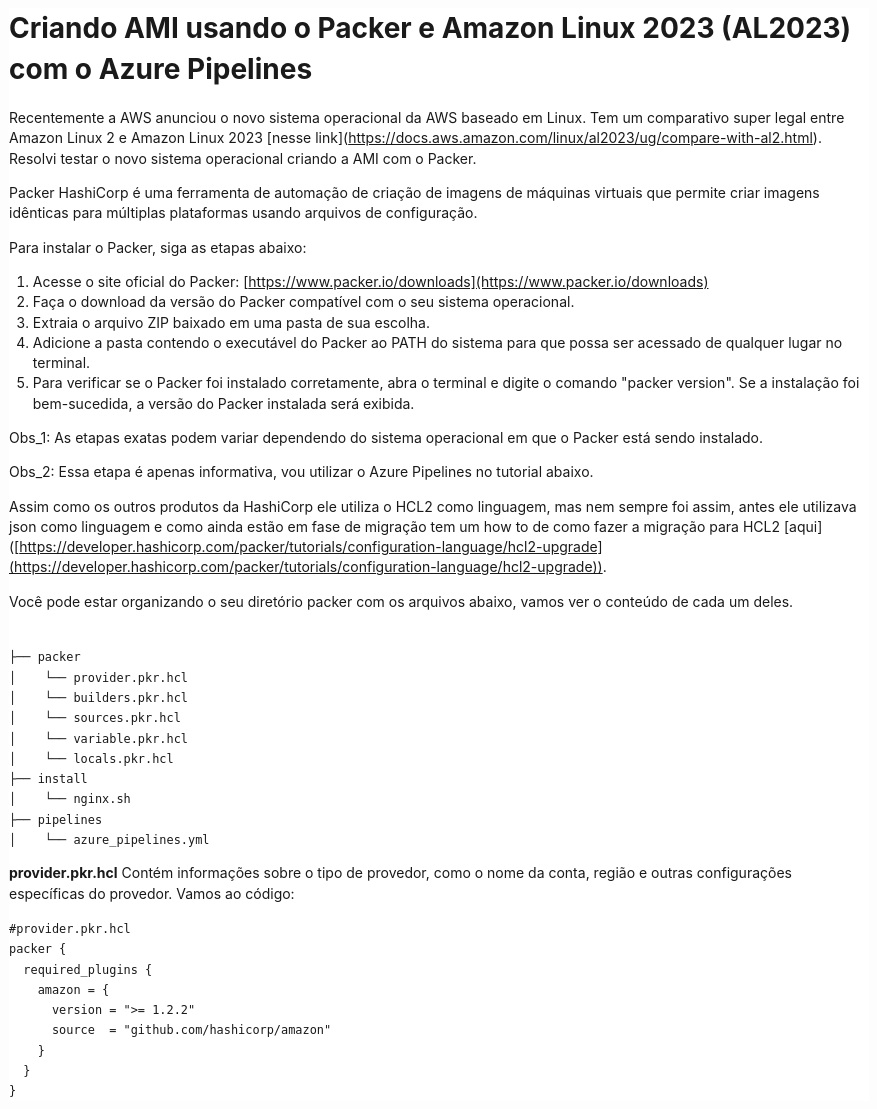 # Criando AMI usando o Packer e Amazon Linux 2023 (AL2023) com o Azure Pipelines

Recentemente a AWS anunciou o novo sistema operacional da AWS baseado em Linux. Tem um comparativo super legal entre Amazon Linux 2 e Amazon Linux 2023 \[nesse link\](https://docs.aws.amazon.com/linux/al2023/ug/compare-with-al2.html). 
Resolvi testar o novo sistema operacional criando a AMI com o Packer. 

Packer HashiCorp é uma ferramenta de automação de criação de imagens de máquinas virtuais que permite criar imagens idênticas para múltiplas plataformas usando arquivos de configuração.

Para instalar o Packer, siga as etapas abaixo:

1.  Acesse o site oficial do Packer: [https://www.packer.io/downloads](https://www.packer.io/downloads)
2.  Faça o download da versão do Packer compatível com o seu sistema operacional.
3.  Extraia o arquivo ZIP baixado em uma pasta de sua escolha.
4.  Adicione a pasta contendo o executável do Packer ao PATH do sistema para que possa ser acessado de qualquer lugar no terminal.
5.  Para verificar se o Packer foi instalado corretamente, abra o terminal e digite o comando "packer version". Se a instalação foi bem-sucedida, a versão do Packer instalada será exibida.

Obs_1: As etapas exatas podem variar dependendo do sistema operacional em que o Packer está sendo instalado.

Obs_2: Essa etapa é apenas informativa, vou utilizar o Azure Pipelines no tutorial abaixo.

Assim como os outros produtos da HashiCorp ele utiliza o HCL2 como linguagem, mas nem sempre foi assim, antes ele utilizava json como linguagem e como ainda estão em fase de migração tem um how to de como fazer a migração para HCL2 \[aqui\]([https://developer.hashicorp.com/packer/tutorials/configuration-language/hcl2-upgrade](https://developer.hashicorp.com/packer/tutorials/configuration-language/hcl2-upgrade)).

Você pode estar organizando o seu diretório packer com os arquivos abaixo, vamos ver o conteúdo de cada um deles.

```markdown

├── packer
│    └── provider.pkr.hcl
│    └── builders.pkr.hcl
│    └── sources.pkr.hcl
│    └── variable.pkr.hcl
│    └── locals.pkr.hcl
├── install
│    └── nginx.sh
├── pipelines
│    └── azure_pipelines.yml
```

**provider.pkr.hcl** Contém informações sobre o tipo de provedor, como o nome da conta, região e outras configurações específicas do provedor. Vamos ao código:

```packer=
#provider.pkr.hcl
packer {
  required_plugins {
    amazon = {
      version = ">= 1.2.2"
      source  = "github.com/hashicorp/amazon"
    }
  }
}
```
